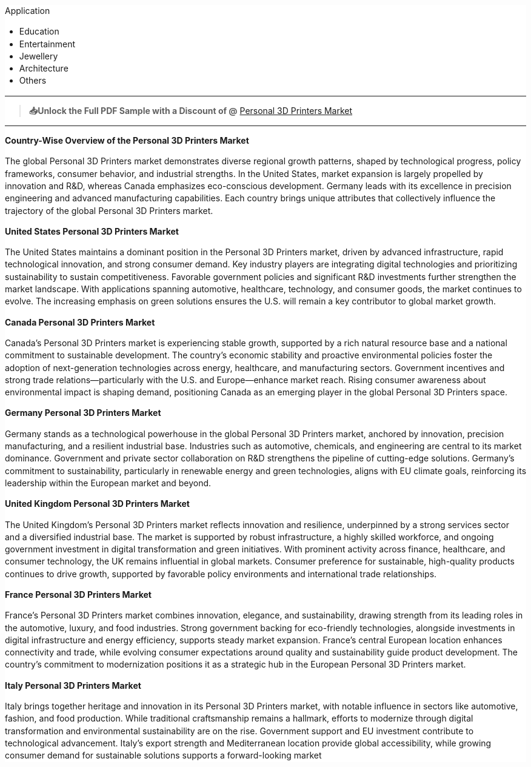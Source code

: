 Application</h3><ul><li>Education</li><li>Entertainment</li><li>Jewellery</li><li>Architecture</li><li>Others</li></ul></p><hr /><blockquote><p><strong>📥Unlock the Full PDF Sample with a Discount of @</strong> <a href="https://www.marketresearchintellect.com/ask-for-discount/?rid=1068946&amp;utm_source=Github-April&amp;utm_medium=019">Personal 3D Printers Market</a></p></blockquote><hr /><p class="" data-start="217" data-end="261"><strong data-start="217" data-end="261">Country-Wise Overview of the Personal 3D Printers Market</strong></p><p class="" data-start="263" data-end="774">The global Personal 3D Printers market demonstrates diverse regional growth patterns, shaped by technological progress, policy frameworks, consumer behavior, and industrial strengths. In the United States, market expansion is largely propelled by innovation and R&amp;D, whereas Canada emphasizes eco-conscious development. Germany leads with its excellence in precision engineering and advanced manufacturing capabilities. Each country brings unique attributes that collectively influence the trajectory of the global Personal 3D Printers market.</p><p class="" data-start="776" data-end="1421"><strong data-start="776" data-end="805">United States Personal 3D Printers Market</strong></p><p class="" data-start="776" data-end="1421">The United States maintains a dominant position in the Personal 3D Printers market, driven by advanced infrastructure, rapid technological innovation, and strong consumer demand. Key industry players are integrating digital technologies and prioritizing sustainability to sustain competitiveness. Favorable government policies and significant R&amp;D investments further strengthen the market landscape. With applications spanning automotive, healthcare, technology, and consumer goods, the market continues to evolve. The increasing emphasis on green solutions ensures the U.S. will remain a key contributor to global market growth.</p><p class="" data-start="1423" data-end="2019"><strong data-start="1423" data-end="1445">Canada Personal 3D Printers Market</strong></p><p class="" data-start="1423" data-end="2019">Canada&rsquo;s Personal 3D Printers market is experiencing stable growth, supported by a rich natural resource base and a national commitment to sustainable development. The country&rsquo;s economic stability and proactive environmental policies foster the adoption of next-generation technologies across energy, healthcare, and manufacturing sectors. Government incentives and strong trade relations&mdash;particularly with the U.S. and Europe&mdash;enhance market reach. Rising consumer awareness about environmental impact is shaping demand, positioning Canada as an emerging player in the global Personal 3D Printers space.</p><p class="" data-start="2021" data-end="2591"><strong data-start="2021" data-end="2044">Germany Personal 3D Printers Market</strong></p><p class="" data-start="2021" data-end="2591">Germany stands as a technological powerhouse in the global Personal 3D Printers market, anchored by innovation, precision manufacturing, and a resilient industrial base. Industries such as automotive, chemicals, and engineering are central to its market dominance. Government and private sector collaboration on R&amp;D strengthens the pipeline of cutting-edge solutions. Germany&rsquo;s commitment to sustainability, particularly in renewable energy and green technologies, aligns with EU climate goals, reinforcing its leadership within the European market and beyond.</p><p class="" data-start="2593" data-end="3221"><strong data-start="2593" data-end="2623">United Kingdom Personal 3D Printers Market</strong></p><p class="" data-start="2593" data-end="3221">The United Kingdom&rsquo;s Personal 3D Printers market reflects innovation and resilience, underpinned by a strong services sector and a diversified industrial base. The market is supported by robust infrastructure, a highly skilled workforce, and ongoing government investment in digital transformation and green initiatives. With prominent activity across finance, healthcare, and consumer technology, the UK remains influential in global markets. Consumer preference for sustainable, high-quality products continues to drive growth, supported by favorable policy environments and international trade relationships.</p><p class="" data-start="3223" data-end="3838"><strong data-start="3223" data-end="3245">France Personal 3D Printers Market</strong></p><p class="" data-start="3223" data-end="3838">France&rsquo;s Personal 3D Printers market combines innovation, elegance, and sustainability, drawing strength from its leading roles in the automotive, luxury, and food industries. Strong government backing for eco-friendly technologies, alongside investments in digital infrastructure and energy efficiency, supports steady market expansion. France&rsquo;s central European location enhances connectivity and trade, while evolving consumer expectations around quality and sustainability guide product development. The country&rsquo;s commitment to modernization positions it as a strategic hub in the European Personal 3D Printers market.</p><p class="" data-start="3840" data-end="4422"><strong data-start="3840" data-end="3861">Italy Personal 3D Printers Market</strong></p><p class="" data-start="3840" data-end="4422">Italy brings together heritage and innovation in its Personal 3D Printers market, with notable influence in sectors like automotive, fashion, and food production. While traditional craftsmanship remains a hallmark, efforts to modernize through digital transformation and environmental sustainability are on the rise. Government support and EU investment contribute to technological advancement. Italy&rsquo;s export strength and Mediterranean location provide global accessibility, while growing consumer demand for sustainable solutions supports a forward-looking market